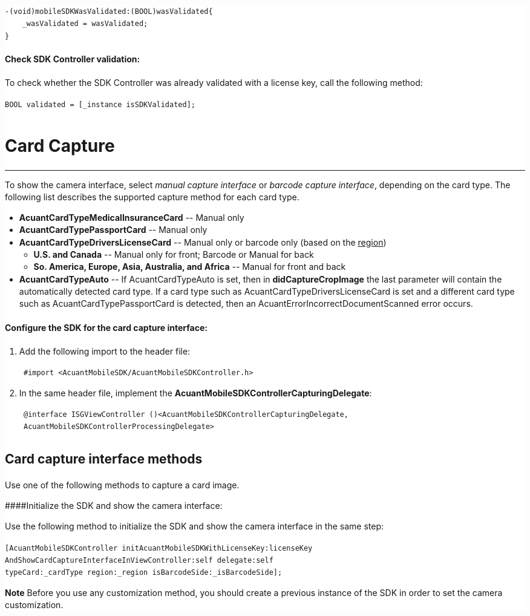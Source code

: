 	-(void)mobileSDKWasValidated:(BOOL)wasValidated{
		_wasValidated = wasValidated;
	}

#### Check SDK Controller validation:

To check whether the SDK Controller was already validated with a license key, call the following method:

	BOOL validated = [_instance isSDKValidated];

# Card Capture
------------------------------

To show the camera interface, select *manual capture interface* or *barcode capture interface*, depending on the card type. The following list describes the supported capture method for each card type.


- **AcuantCardTypeMedicalInsuranceCard** -- Manual only
- **AcuantCardTypePassportCard** -- Manual only
- **AcuantCardTypeDriversLicenseCard** -- Manual only or barcode only (based on the [region](#Region_parameter))
	- **U.S. and Canada** -- Manual only for front; Barcode or Manual for back 
	- **So. America, Europe, Asia, Australia, and Africa** -- Manual for front and back
- **AcuantCardTypeAuto** -- If AcuantCardTypeAuto is set, then in **didCaptureCropImage** the last parameter will contain the automatically detected card type. If a card type such as AcuantCardTypeDriversLicenseCard is set and a different card type such as AcuantCardTypePassportCard is detected, then an AcuantErrorIncorrectDocumentScanned error occurs.

#### Configure the SDK for the card capture interface:

1. Add the following import to the header file:

	    #import <AcuantMobileSDK/AcuantMobileSDKController.h>
    
2. In the same header file, implement the **AcuantMobileSDKControllerCapturingDelegate**:

	    @interface ISGViewController ()<AcuantMobileSDKControllerCapturingDelegate,
    	AcuantMobileSDKControllerProcessingDelegate>

## Card capture interface methods
Use one of the following methods to capture a card image.


####Initialize the SDK and show the camera interface:

Use the following method to initialize the SDK and show the camera interface in the same step:

	[AcuantMobileSDKController initAcuantMobileSDKWithLicenseKey:licenseKey
	AndShowCardCaptureInterfaceInViewController:self delegate:self
	typeCard:_cardType region:_region isBarcodeSide:_isBarcodeSide];

**Note**  Before you use any customization method, you should create a previous instance of the SDK in order to set the camera customization.
